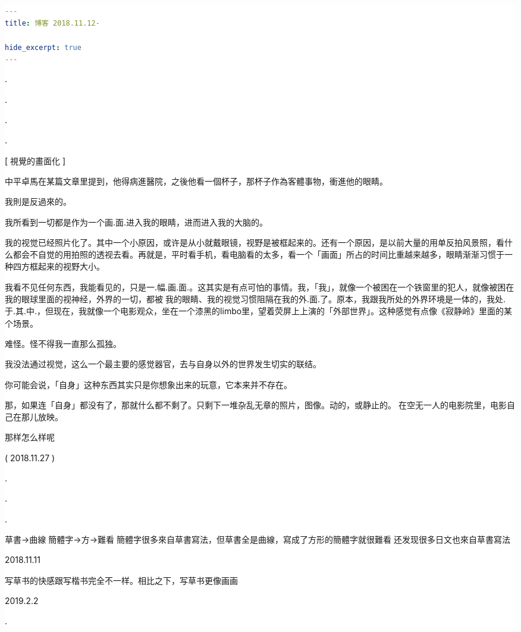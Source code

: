 ```yaml
---
title: 博客 2018.11.12-

hide_excerpt: true
---
```


.



.

.

.

[ 視覺的畫面化 ]

中平卓馬在某篇文章里提到，他得病進醫院，之後他看一個杯子，那杯子作為客體事物，衝進他的眼睛。

我則是反過來的。

我所看到一切都是作为一个画.面.进入我的眼睛，进而进入我的大脑的。

我的视觉已经照片化了。其中一个小原因，或许是从小就戴眼镜，视野是被框起来的。还有一个原因，是以前大量的用单反拍风景照，看什么都会不自觉的用拍照的透视去看。再就是，平时看手机，看电脑看的太多，看一个「画面」所占的时间比重越来越多，眼睛渐渐习惯于一种四方框起来的视野大小。

我看不见任何东西，我能看见的，只是一.幅.画.面.。这其实是有点可怕的事情。我，「我」，就像一个被困在一个铁窗里的犯人，就像被困在我的眼球里面的视神经，外界的一切，都被 我的眼睛、我的视觉习惯阻隔在我的外.面.了。原本，我跟我所处的外界环境是一体的，我处.于.其.中.，但现在，我就像一个电影观众，坐在一个漆黑的limbo里，望着荧屏上上演的「外部世界」。这种感觉有点像《寂静岭》里面的某个场景。

难怪。怪不得我一直那么孤独。

我没法通过视觉，这么一个最主要的感觉器官，去与自身以外的世界发生切实的联结。

你可能会说，「自身」这种东西其实只是你想象出来的玩意，它本来并不存在。

那，如果连「自身」都没有了，那就什么都不剩了。只剩下一堆杂乱无章的照片，图像。动的，或静止的。
在空无一人的电影院里，电影自己在那儿放映。

那样怎么样呢

( 2018.11.27 )

.

.

.

草書->曲線
簡體字->方->難看
簡體字很多來自草書寫法，但草書全是曲線，寫成了方形的簡體字就很難看
还发现很多日文也來自草書寫法

2018.11.11

写草书的快感跟写楷书完全不一样。相比之下，写草书更像画画

2019.2.2

.

